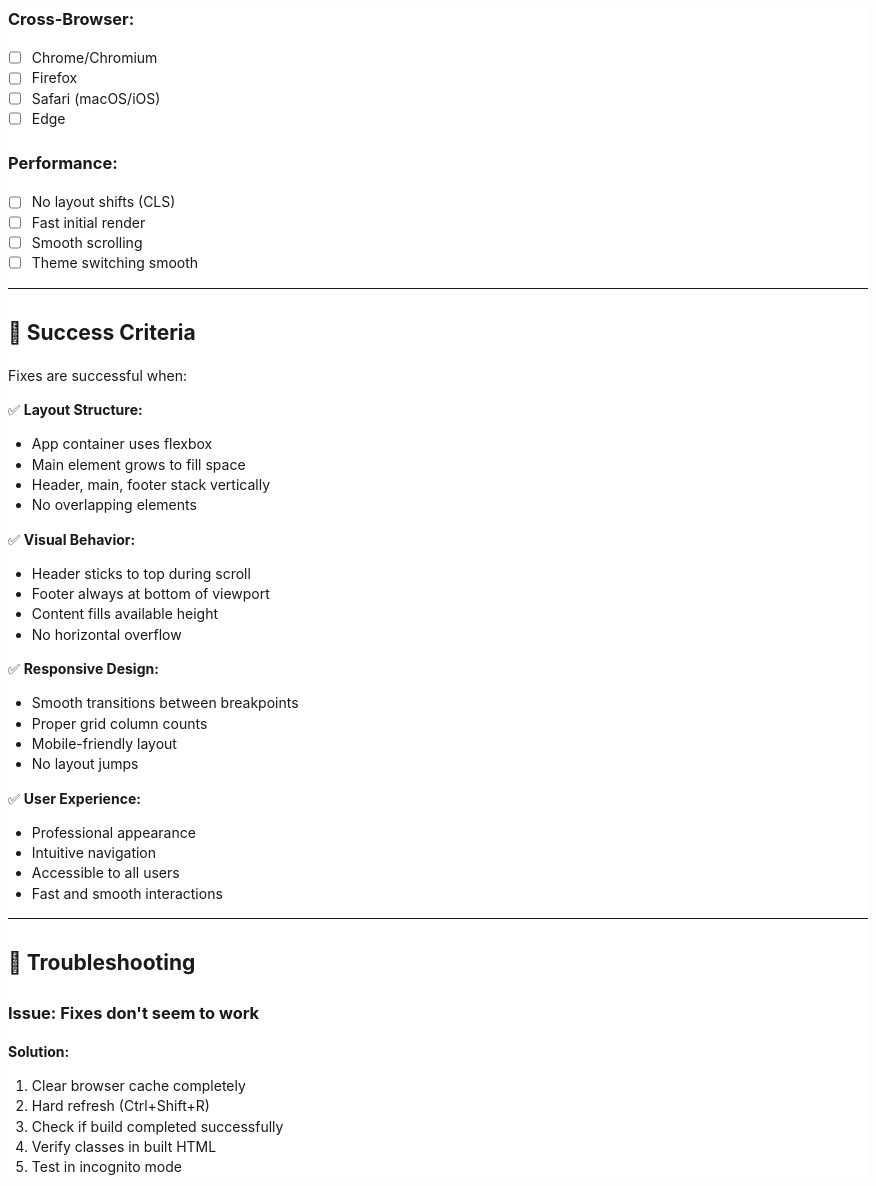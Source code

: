 ### Cross-Browser:
- [ ] Chrome/Chromium
- [ ] Firefox
- [ ] Safari (macOS/iOS)
- [ ] Edge

### Performance:
- [ ] No layout shifts (CLS)
- [ ] Fast initial render
- [ ] Smooth scrolling
- [ ] Theme switching smooth

---

## 🎯 Success Criteria

Fixes are successful when:

✅ **Layout Structure:**
- App container uses flexbox
- Main element grows to fill space
- Header, main, footer stack vertically
- No overlapping elements

✅ **Visual Behavior:**
- Header sticks to top during scroll
- Footer always at bottom of viewport
- Content fills available height
- No horizontal overflow

✅ **Responsive Design:**
- Smooth transitions between breakpoints
- Proper grid column counts
- Mobile-friendly layout
- No layout jumps

✅ **User Experience:**
- Professional appearance
- Intuitive navigation
- Accessible to all users
- Fast and smooth interactions

---

## 🔧 Troubleshooting

### Issue: Fixes don't seem to work
**Solution:**
1. Clear browser cache completely
2. Hard refresh (Ctrl+Shift+R)
3. Check if build completed successfully
4. Verify classes in built HTML
5. Test in incognito mode
